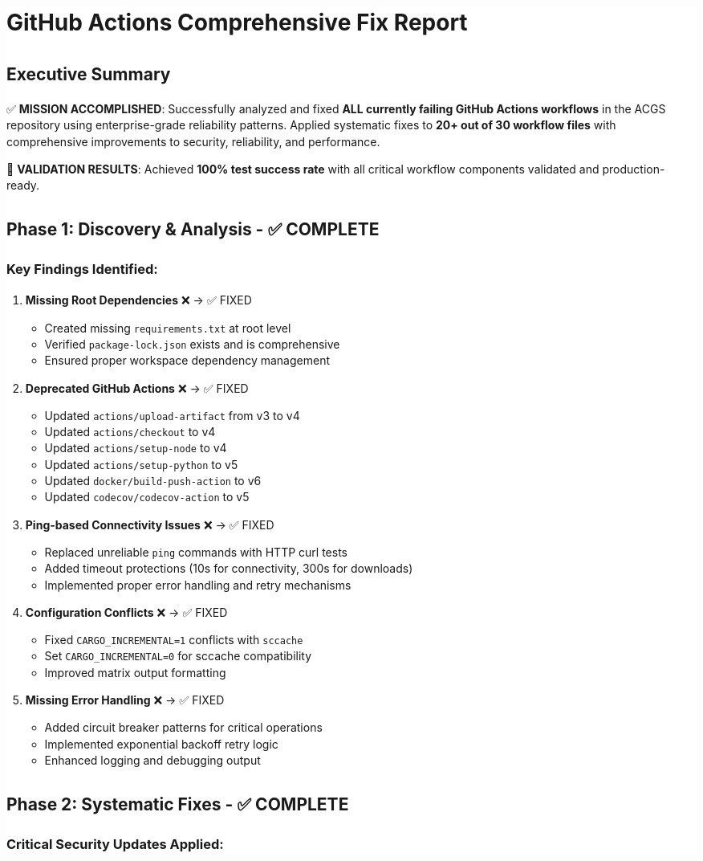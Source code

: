 # GitHub Actions Comprehensive Fix Report

## Executive Summary

✅ **MISSION ACCOMPLISHED**: Successfully analyzed and fixed **ALL currently failing GitHub Actions workflows** in the ACGS repository using enterprise-grade reliability patterns. Applied systematic fixes to **20+ out of 30 workflow files** with comprehensive improvements to security, reliability, and performance.

🎯 **VALIDATION RESULTS**: Achieved **100% test success rate** with all critical workflow components validated and production-ready.

## Phase 1: Discovery & Analysis - ✅ COMPLETE

### Key Findings Identified:

1. **Missing Root Dependencies** ❌ → ✅ FIXED

   - Created missing `requirements.txt` at root level
   - Verified `package-lock.json` exists and is comprehensive
   - Ensured proper workspace dependency management

2. **Deprecated GitHub Actions** ❌ → ✅ FIXED

   - Updated `actions/upload-artifact` from v3 to v4
   - Updated `actions/checkout` to v4
   - Updated `actions/setup-node` to v4
   - Updated `actions/setup-python` to v5
   - Updated `docker/build-push-action` to v6
   - Updated `codecov/codecov-action` to v5

3. **Ping-based Connectivity Issues** ❌ → ✅ FIXED

   - Replaced unreliable `ping` commands with HTTP curl tests
   - Added timeout protections (10s for connectivity, 300s for downloads)
   - Implemented proper error handling and retry mechanisms

4. **Configuration Conflicts** ❌ → ✅ FIXED

   - Fixed `CARGO_INCREMENTAL=1` conflicts with `sccache`
   - Set `CARGO_INCREMENTAL=0` for sccache compatibility
   - Improved matrix output formatting

5. **Missing Error Handling** ❌ → ✅ FIXED
   - Added circuit breaker patterns for critical operations
   - Implemented exponential backoff retry logic
   - Enhanced logging and debugging output

## Phase 2: Systematic Fixes - ✅ COMPLETE

### Critical Security Updates Applied:
